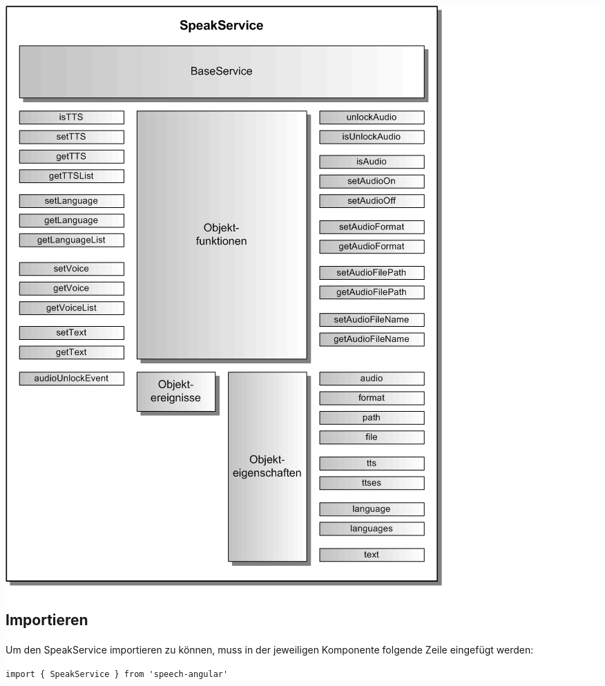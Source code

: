 
![SpeakService-API](SpeakService-3.gif)


## Importieren

Um den SpeakService importieren zu können, muss in der jeweiligen Komponente folgende Zeile eingefügt werden:

	import { SpeakService } from 'speech-angular'
	